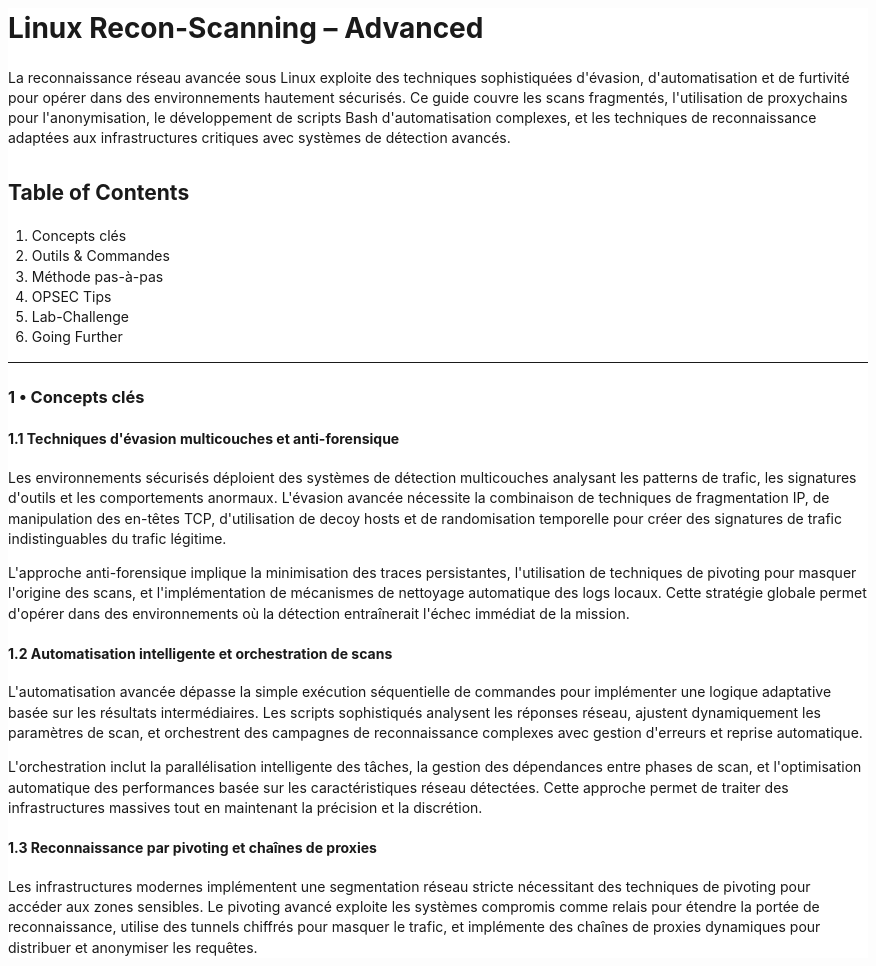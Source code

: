 # Linux Recon-Scanning – Advanced

La reconnaissance réseau avancée sous Linux exploite des techniques sophistiquées d'évasion, d'automatisation et de furtivité pour opérer dans des environnements hautement sécurisés. Ce guide couvre les scans fragmentés, l'utilisation de proxychains pour l'anonymisation, le développement de scripts Bash d'automatisation complexes, et les techniques de reconnaissance adaptées aux infrastructures critiques avec systèmes de détection avancés.

## Table of Contents
1. Concepts clés
2. Outils & Commandes
3. Méthode pas-à-pas
4. OPSEC Tips
5. Lab-Challenge
6. Going Further

---

### 1 • Concepts clés

#### 1.1 Techniques d'évasion multicouches et anti-forensique

Les environnements sécurisés déploient des systèmes de détection multicouches analysant les patterns de trafic, les signatures d'outils et les comportements anormaux. L'évasion avancée nécessite la combinaison de techniques de fragmentation IP, de manipulation des en-têtes TCP, d'utilisation de decoy hosts et de randomisation temporelle pour créer des signatures de trafic indistinguables du trafic légitime.

L'approche anti-forensique implique la minimisation des traces persistantes, l'utilisation de techniques de pivoting pour masquer l'origine des scans, et l'implémentation de mécanismes de nettoyage automatique des logs locaux. Cette stratégie globale permet d'opérer dans des environnements où la détection entraînerait l'échec immédiat de la mission.

#### 1.2 Automatisation intelligente et orchestration de scans

L'automatisation avancée dépasse la simple exécution séquentielle de commandes pour implémenter une logique adaptative basée sur les résultats intermédiaires. Les scripts sophistiqués analysent les réponses réseau, ajustent dynamiquement les paramètres de scan, et orchestrent des campagnes de reconnaissance complexes avec gestion d'erreurs et reprise automatique.

L'orchestration inclut la parallélisation intelligente des tâches, la gestion des dépendances entre phases de scan, et l'optimisation automatique des performances basée sur les caractéristiques réseau détectées. Cette approche permet de traiter des infrastructures massives tout en maintenant la précision et la discrétion.

#### 1.3 Reconnaissance par pivoting et chaînes de proxies

Les infrastructures modernes implémentent une segmentation réseau stricte nécessitant des techniques de pivoting pour accéder aux zones sensibles. Le pivoting avancé exploite les systèmes compromis comme relais pour étendre la portée de reconnaissance, utilise des tunnels chiffrés pour masquer le trafic, et implémente des chaînes de proxies dynamiques pour distribuer et anonymiser les requêtes.
